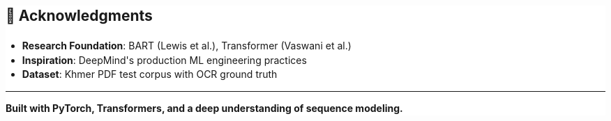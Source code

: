 
## 🙏 Acknowledgments

- **Research Foundation**: BART (Lewis et al.), Transformer (Vaswani et al.)
- **Inspiration**: DeepMind's production ML engineering practices
- **Dataset**: Khmer PDF test corpus with OCR ground truth

---

**Built with PyTorch, Transformers, and a deep understanding of sequence modeling.**
